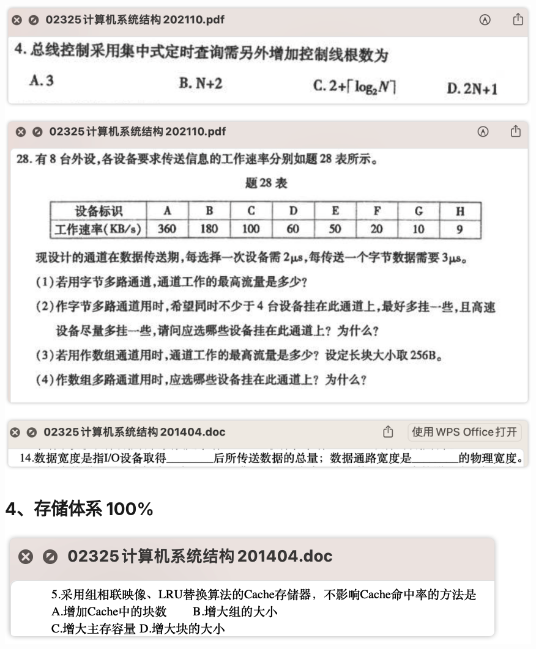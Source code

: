 ![image-20230306214050481](../images/image-20230306214050481.png)

![image-20230306214111465](../images/image-20230306214111465.png)

![image-20230305154341801](../images/image-20230305154341801.png)







# 4、存储体系 100%

![image-20230212201321532](../images/image-20230212201321532.png)
